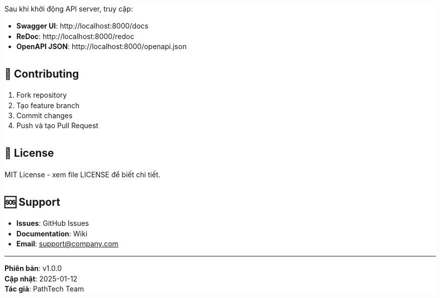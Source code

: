 Sau khi khởi động API server, truy cập:
- **Swagger UI**: http://localhost:8000/docs
- **ReDoc**: http://localhost:8000/redoc
- **OpenAPI JSON**: http://localhost:8000/openapi.json

## 🤝 Contributing

1. Fork repository
2. Tạo feature branch
3. Commit changes
4. Push và tạo Pull Request

## 📄 License

MIT License - xem file LICENSE để biết chi tiết.

## 🆘 Support

- **Issues**: GitHub Issues
- **Documentation**: Wiki
- **Email**: support@company.com

---

**Phiên bản**: v1.0.0  
**Cập nhật**: 2025-01-12  
**Tác giả**: PathTech Team


